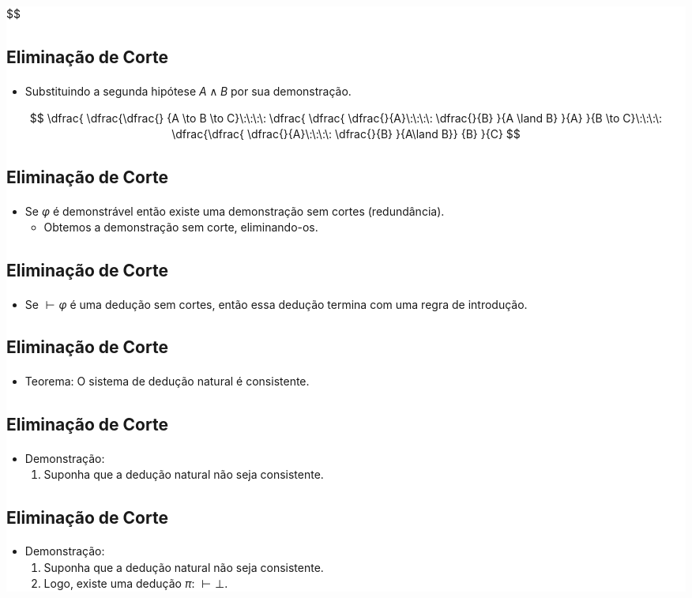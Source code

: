 $$

## Eliminação de Corte

- Substituindo a segunda hipótese $A \land B$ por sua demonstração.

$$
\dfrac{
   \dfrac{\dfrac{}
                {A \to B \to C}\:\:\:\:
          \dfrac{
             \dfrac{
                 \dfrac{}{A}\:\:\:\:
                 \dfrac{}{B}
             }{A \land B}
          }{A}
    }{B \to C}\:\:\:\:
   \dfrac{\dfrac{
                 \dfrac{}{A}\:\:\:\:
                 \dfrac{}{B}   
          }{A\land B}}
         {B}
 }{C}
$$

## Eliminação de Corte

- Se $\varphi$ é demonstrável então existe uma demonstração 
sem cortes (redundância).
   - Obtemos a demonstração sem corte, eliminando-os.

## Eliminação de Corte

- Se $\vdash \varphi$ é uma dedução sem cortes, então 
essa dedução termina com uma regra de introdução.


## Eliminação de Corte

- Teorema: O sistema de dedução natural é consistente.

## Eliminação de Corte

- Demonstração: 
    1. Suponha que a dedução natural não seja consistente.

## Eliminação de Corte

- Demonstração: 
    1. Suponha que a dedução natural não seja consistente.
    2. Logo, existe uma dedução $\pi:\:\vdash \bot$.
